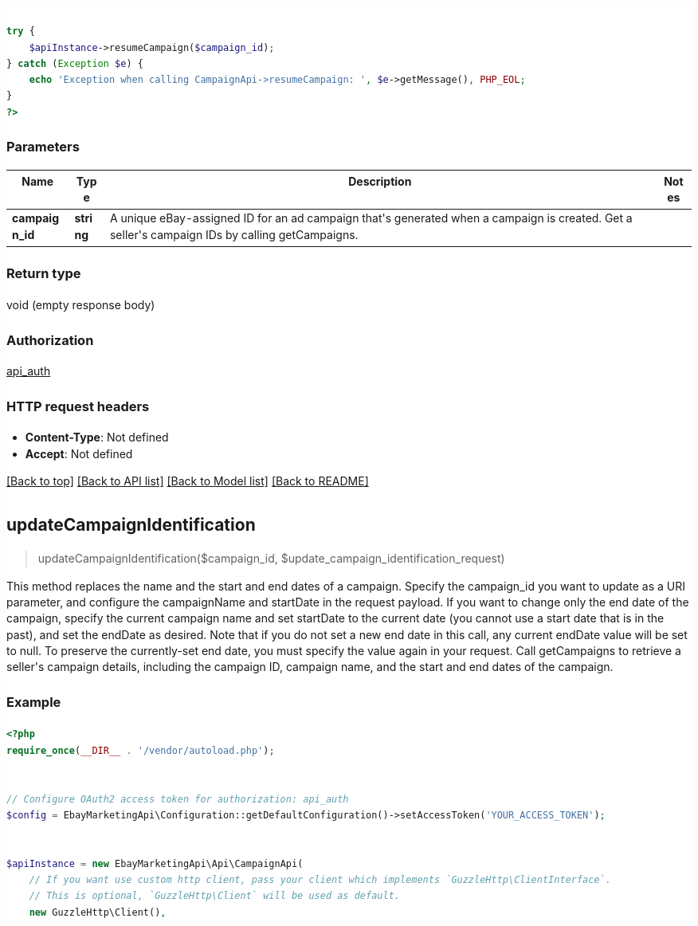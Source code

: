 ```php

try {
    $apiInstance->resumeCampaign($campaign_id);
} catch (Exception $e) {
    echo 'Exception when calling CampaignApi->resumeCampaign: ', $e->getMessage(), PHP_EOL;
}
?>
```

### Parameters


Name | Type | Description  | Notes
------------- | ------------- | ------------- | -------------
 **campaign_id** | **string**| A unique eBay-assigned ID for an ad campaign that&#39;s generated when a campaign is created. Get a seller&#39;s campaign IDs by calling getCampaigns. |

### Return type

void (empty response body)

### Authorization

[api_auth](../../README.md#api_auth)

### HTTP request headers

- **Content-Type**: Not defined
- **Accept**: Not defined

[[Back to top]](#) [[Back to API list]](../../README.md#documentation-for-api-endpoints)
[[Back to Model list]](../../README.md#documentation-for-models)
[[Back to README]](../../README.md)


## updateCampaignIdentification

> updateCampaignIdentification($campaign_id, $update_campaign_identification_request)



This method replaces the name and the start and end dates of a campaign. Specify the campaign_id you want to update as a URI parameter, and configure the campaignName and startDate in the request payload. If you want to change only the end date of the campaign, specify the current campaign name and set startDate to the current date (you cannot use a start date that is in the past), and set the endDate as desired. Note that if you do not set a new end date in this call, any current endDate value will be set to null. To preserve the currently-set end date, you must specify the value again in your request. Call getCampaigns to retrieve a seller's campaign details, including the campaign ID, campaign name, and the start and end dates of the campaign.

### Example

```php
<?php
require_once(__DIR__ . '/vendor/autoload.php');


// Configure OAuth2 access token for authorization: api_auth
$config = EbayMarketingApi\Configuration::getDefaultConfiguration()->setAccessToken('YOUR_ACCESS_TOKEN');


$apiInstance = new EbayMarketingApi\Api\CampaignApi(
    // If you want use custom http client, pass your client which implements `GuzzleHttp\ClientInterface`.
    // This is optional, `GuzzleHttp\Client` will be used as default.
    new GuzzleHttp\Client(),
```